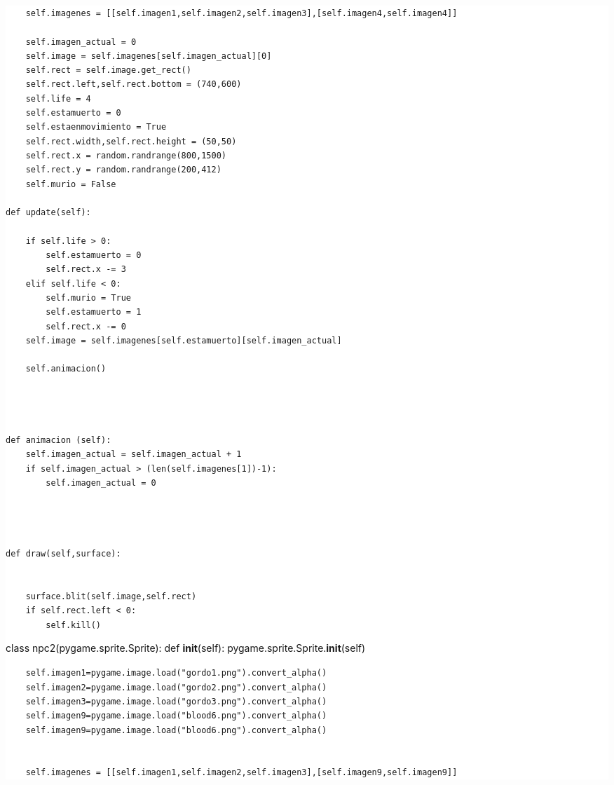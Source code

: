         
        self.imagenes = [[self.imagen1,self.imagen2,self.imagen3],[self.imagen4,self.imagen4]]
        
        self.imagen_actual = 0
        self.image = self.imagenes[self.imagen_actual][0]
        self.rect = self.image.get_rect()
        self.rect.left,self.rect.bottom = (740,600)
        self.life = 4
        self.estamuerto = 0
        self.estaenmovimiento = True
        self.rect.width,self.rect.height = (50,50)
        self.rect.x = random.randrange(800,1500)
        self.rect.y = random.randrange(200,412)
        self.murio = False
        
    def update(self):
        
        if self.life > 0:
            self.estamuerto = 0
            self.rect.x -= 3
        elif self.life < 0:
            self.murio = True
            self.estamuerto = 1
            self.rect.x -= 0
        self.image = self.imagenes[self.estamuerto][self.imagen_actual]
                
        self.animacion()
           
        
              
                         
    def animacion (self):
        self.imagen_actual = self.imagen_actual + 1
        if self.imagen_actual > (len(self.imagenes[1])-1):
            self.imagen_actual = 0        
          
 
    
   
    def draw(self,surface):
         
        
        surface.blit(self.image,self.rect)   
        if self.rect.left < 0:
            self.kill()
            
          
  
class npc2(pygame.sprite.Sprite):
    def __init__(self):
        pygame.sprite.Sprite.__init__(self) 

        self.imagen1=pygame.image.load("gordo1.png").convert_alpha()
        self.imagen2=pygame.image.load("gordo2.png").convert_alpha()
        self.imagen3=pygame.image.load("gordo3.png").convert_alpha()
        self.imagen9=pygame.image.load("blood6.png").convert_alpha()
        self.imagen9=pygame.image.load("blood6.png").convert_alpha()
        
        
        self.imagenes = [[self.imagen1,self.imagen2,self.imagen3],[self.imagen9,self.imagen9]]
        